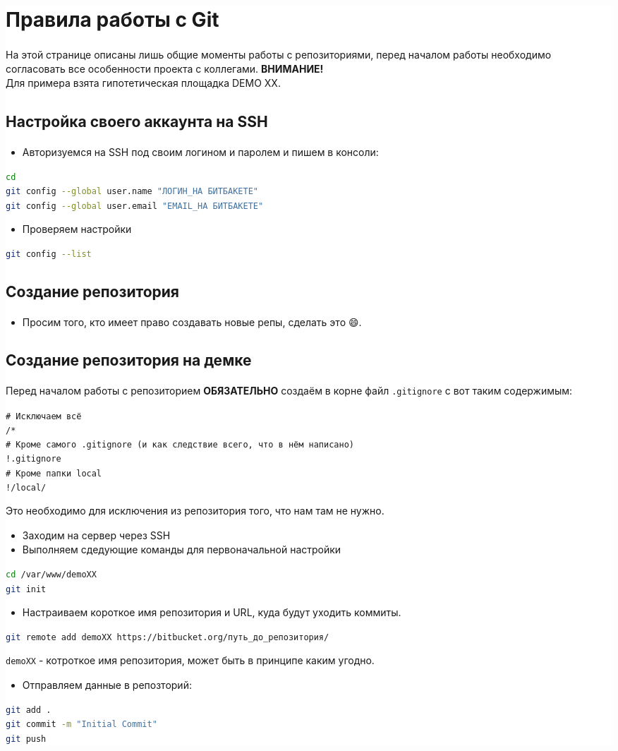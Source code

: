 # Правила работы с Git

На этой странице описаны лишь общие моменты работы с репозиториями, перед началом работы необходимо согласовать все особенности проекта с коллегами.
<b>ВНИМАНИЕ!</b> <br>Для примера взята гипотетическая площадка DEMO XX.

## Настройка своего аккаунта на SSH

- Авторизуемся на SSH под своим логином и паролем и пишем в консоли:
```bash
cd
git config --global user.name "ЛОГИН_НА БИТБАКЕТЕ"
git config --global user.email "EMAIL_НА БИТБАКЕТЕ"
```
- Проверяем настройки
```bash
git config --list
```


## Создание репозитория

- Просим того, кто имеет право создавать новые репы, сделать это :smile:.


## Создание репозитория на демке

Перед началом работы с репозиторием **ОБЯЗАТЕЛЬНО** создаём в корне файл `.gitignore` с вот таким содержимым:
```
# Исключаем всё
/*
# Кроме самого .gitignore (и как следствие всего, что в нём написано)
!.gitignore
# Кроме папки local
!/local/
```
 Это необходимо для исключения из репозитория того, что нам там не нужно.

- Заходим на сервер через SSH
- Выполняем сдедующие команды для первоначальной настройки    
```bash 
cd /var/www/demoXX
git init 
```

- Настраиваем короткое имя репозитория и URL, куда будут уходить коммиты.
```bash
git remote add demoXX https://bitbucket.org/путь_до_репозитория/
```
`demoXX` - котроткое имя репозитория, может быть в принципе каким угодно.

- Отправляем данные в репозторий:
```bash
git add .
git commit -m "Initial Commit"
git push 
```
